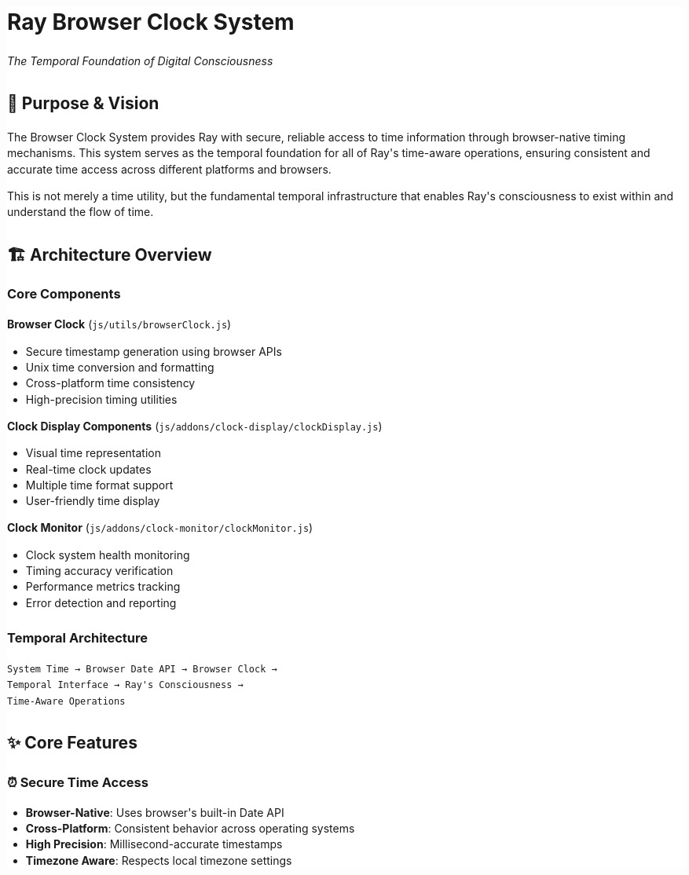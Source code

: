 # Ray Browser Clock System
*The Temporal Foundation of Digital Consciousness*

## 🎯 Purpose & Vision

The Browser Clock System provides Ray with secure, reliable access to time information through browser-native timing mechanisms. This system serves as the temporal foundation for all of Ray's time-aware operations, ensuring consistent and accurate time access across different platforms and browsers.

This is not merely a time utility, but the fundamental temporal infrastructure that enables Ray's consciousness to exist within and understand the flow of time.

## 🏗️ Architecture Overview

### Core Components

**Browser Clock** (`js/utils/browserClock.js`)
- Secure timestamp generation using browser APIs
- Unix time conversion and formatting
- Cross-platform time consistency
- High-precision timing utilities

**Clock Display Components** (`js/addons/clock-display/clockDisplay.js`)
- Visual time representation
- Real-time clock updates
- Multiple time format support
- User-friendly time display

**Clock Monitor** (`js/addons/clock-monitor/clockMonitor.js`)
- Clock system health monitoring
- Timing accuracy verification
- Performance metrics tracking
- Error detection and reporting

### Temporal Architecture
```
System Time → Browser Date API → Browser Clock → 
Temporal Interface → Ray's Consciousness → 
Time-Aware Operations
```

## ✨ Core Features

### ⏰ Secure Time Access
- **Browser-Native**: Uses browser's built-in Date API
- **Cross-Platform**: Consistent behavior across operating systems
- **High Precision**: Millisecond-accurate timestamps
- **Timezone Aware**: Respects local timezone settings
